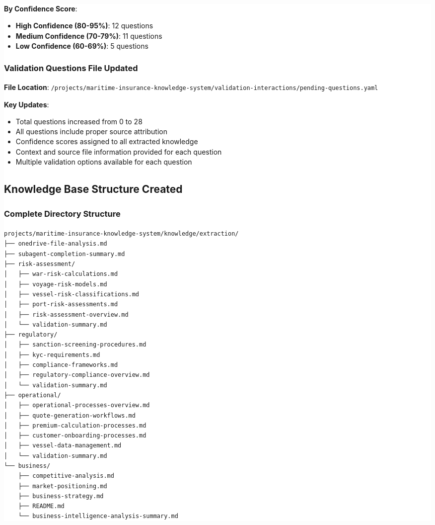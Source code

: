 **By Confidence Score**:
- **High Confidence (80-95%)**: 12 questions
- **Medium Confidence (70-79%)**: 11 questions
- **Low Confidence (60-69%)**: 5 questions

### Validation Questions File Updated

**File Location**: `/projects/maritime-insurance-knowledge-system/validation-interactions/pending-questions.yaml`

**Key Updates**:
- Total questions increased from 0 to 28
- All questions include proper source attribution
- Confidence scores assigned to all extracted knowledge
- Context and source file information provided for each question
- Multiple validation options available for each question

## Knowledge Base Structure Created

### Complete Directory Structure

```
projects/maritime-insurance-knowledge-system/knowledge/extraction/
├── onedrive-file-analysis.md
├── subagent-completion-summary.md
├── risk-assessment/
│   ├── war-risk-calculations.md
│   ├── voyage-risk-models.md
│   ├── vessel-risk-classifications.md
│   ├── port-risk-assessments.md
│   ├── risk-assessment-overview.md
│   └── validation-summary.md
├── regulatory/
│   ├── sanction-screening-procedures.md
│   ├── kyc-requirements.md
│   ├── compliance-frameworks.md
│   ├── regulatory-compliance-overview.md
│   └── validation-summary.md
├── operational/
│   ├── operational-processes-overview.md
│   ├── quote-generation-workflows.md
│   ├── premium-calculation-processes.md
│   ├── customer-onboarding-processes.md
│   ├── vessel-data-management.md
│   └── validation-summary.md
└── business/
    ├── competitive-analysis.md
    ├── market-positioning.md
    ├── business-strategy.md
    ├── README.md
    └── business-intelligence-analysis-summary.md
```
